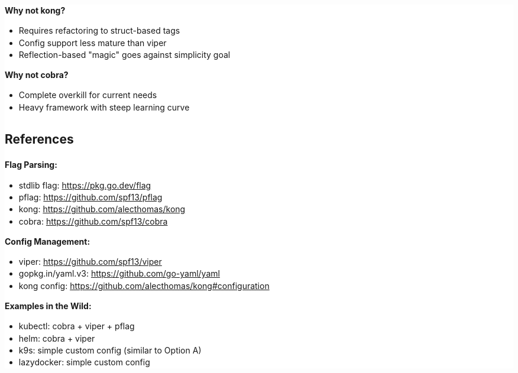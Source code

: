 **Why not kong?**
- Requires refactoring to struct-based tags
- Config support less mature than viper
- Reflection-based "magic" goes against simplicity goal

**Why not cobra?**
- Complete overkill for current needs
- Heavy framework with steep learning curve

## References

**Flag Parsing:**
- stdlib flag: https://pkg.go.dev/flag
- pflag: https://github.com/spf13/pflag
- kong: https://github.com/alecthomas/kong
- cobra: https://github.com/spf13/cobra

**Config Management:**
- viper: https://github.com/spf13/viper
- gopkg.in/yaml.v3: https://github.com/go-yaml/yaml
- kong config: https://github.com/alecthomas/kong#configuration

**Examples in the Wild:**
- kubectl: cobra + viper + pflag
- helm: cobra + viper
- k9s: simple custom config (similar to Option A)
- lazydocker: simple custom config

